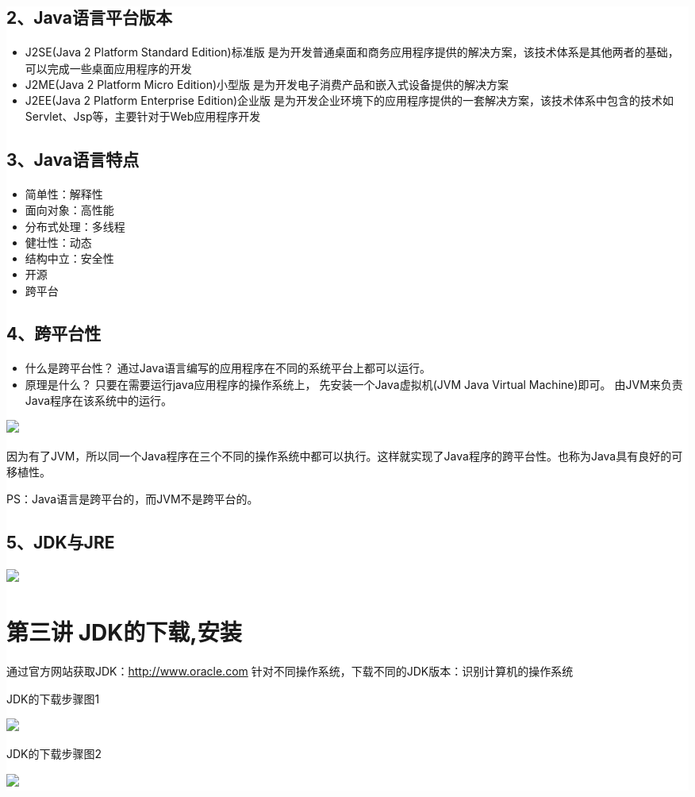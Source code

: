 ## 2、Java语言平台版本

- J2SE(Java 2 Platform Standard Edition)标准版
是为开发普通桌面和商务应用程序提供的解决方案，该技术体系是其他两者的基础，可以完成一些桌面应用程序的开发
- J2ME(Java 2 Platform Micro Edition)小型版
是为开发电子消费产品和嵌入式设备提供的解决方案
- J2EE(Java 2 Platform Enterprise Edition)企业版
是为开发企业环境下的应用程序提供的一套解决方案，该技术体系中包含的技术如 Servlet、Jsp等，主要针对于Web应用程序开发

## 3、Java语言特点

- 简单性：解释性
- 面向对象：高性能
- 分布式处理：多线程
- 健壮性：动态
- 结构中立：安全性
- 开源
- 跨平台

## 4、跨平台性

- 什么是跨平台性？
通过Java语言编写的应用程序在不同的系统平台上都可以运行。
- 原理是什么？
只要在需要运行java应用程序的操作系统上，
先安装一个Java虚拟机(JVM Java Virtual Machine)即可。
由JVM来负责Java程序在该系统中的运行。

![](http://img.blog.csdn.net/20150914165606291)
      
因为有了JVM，所以同一个Java程序在三个不同的操作系统中都可以执行。这样就实现了Java程序的跨平台性。也称为Java具有良好的可移植性。

PS：Java语言是跨平台的，而JVM不是跨平台的。

## 5、JDK与JRE

![](http://img.blog.csdn.net/20150914165825465)

# 第三讲  JDK的下载,安装

通过官方网站获取JDK：http://www.oracle.com
针对不同操作系统，下载不同的JDK版本：识别计算机的操作系统

JDK的下载步骤图1

![](http://img.blog.csdn.net/20150914170027487)

JDK的下载步骤图2

![](http://img.blog.csdn.net/20150914170048220)

